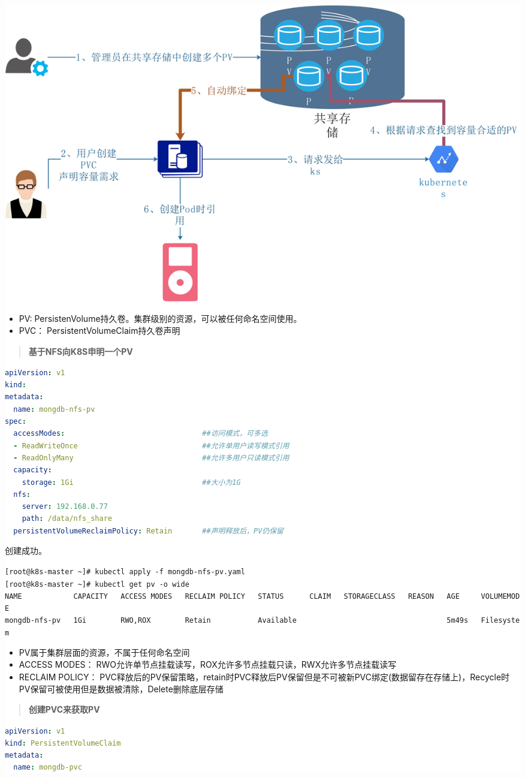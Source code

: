 ![持久卷应用](https://github.com/wei-bowen/devops_lean/blob/main/images/pv-pvc.jpg.jpeg)
- PV: PersistenVolume持久卷。集群级别的资源，可以被任何命名空间使用。
- PVC： PersistentVolumeClaim持久卷声明
>**基于NFS向K8S申明一个PV**
```yaml
apiVersion: v1
kind: 
metadata:
  name: mongdb-nfs-pv
spec:
  accessModes:                                ##访问模式，可多选
  - ReadWriteOnce                             ##允许单用户读写模式引用
  - ReadOnlyMany                              ##允许多用户只读模式引用
  capacity:
    storage: 1Gi                              ##大小为1G
  nfs:
    server: 192.168.0.77              
    path: /data/nfs_share
  persistentVolumeReclaimPolicy: Retain       ##声明释放后，PV仍保留
```
创建成功。
```
[root@k8s-master ~]# kubectl apply -f mongdb-nfs-pv.yaml
[root@k8s-master ~]# kubectl get pv -o wide
NAME            CAPACITY   ACCESS MODES   RECLAIM POLICY   STATUS      CLAIM   STORAGECLASS   REASON   AGE     VOLUMEMODE
mongdb-nfs-pv   1Gi        RWO,ROX        Retain           Available                                   5m49s   Filesystem
```
- PV属于集群层面的资源，不属于任何命名空间
- ACCESS MODES： RWO允许单节点挂载读写，ROX允许多节点挂载只读，RWX允许多节点挂载读写
- RECLAIM POLICY： PVC释放后的PV保留策略，retain时PVC释放后PV保留但是不可被新PVC绑定(数据留存在存储上)，Recycle时PV保留可被使用但是数据被清除，Delete删除底层存储
>**创建PVC来获取PV**
```yaml
apiVersion: v1
kind: PersistentVolumeClaim
metadata:
  name: mongdb-pvc
```